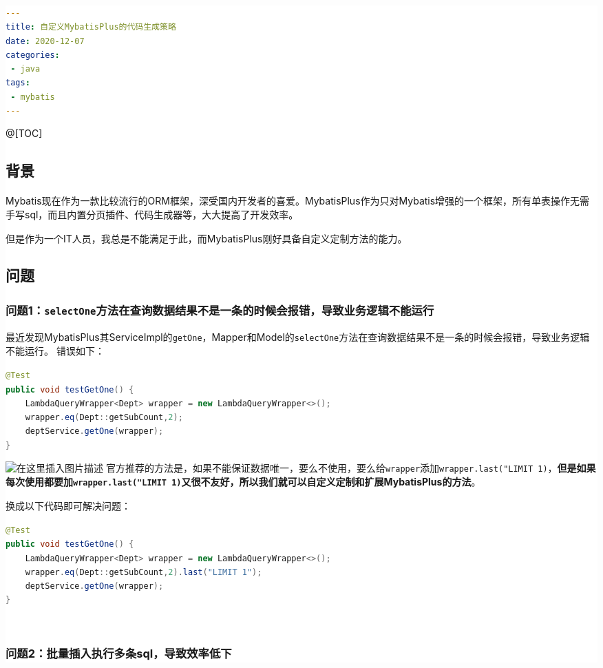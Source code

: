 ```yaml
---
title: 自定义MybatisPlus的代码生成策略
date: 2020-12-07
categories:
 - java
tags:
 - mybatis
---
```


@[TOC]

## 背景

Mybatis现在作为一款比较流行的ORM框架，深受国内开发者的喜爱。MybatisPlus作为只对Mybatis增强的一个框架，所有单表操作无需手写sql，而且内置分页插件、代码生成器等，大大提高了开发效率。

但是作为一个IT人员，我总是不能满足于此，而MybatisPlus刚好具备自定义定制方法的能力。

## 问题

### 问题1：`selectOne`方法在查询数据结果不是一条的时候会报错，导致业务逻辑不能运行

最近发现MybatisPlus其ServiceImpl的`getOne`，Mapper和Model的`selectOne`方法在查询数据结果不是一条的时候会报错，导致业务逻辑不能运行。
错误如下：

```java
@Test
public void testGetOne() {
    LambdaQueryWrapper<Dept> wrapper = new LambdaQueryWrapper<>();
    wrapper.eq(Dept::getSubCount,2);
    deptService.getOne(wrapper);
}
```

![在这里插入图片描述](https://img-blog.csdnimg.cn/20201206164638983.png)
官方推荐的方法是，如果不能保证数据唯一，要么不使用，要么给`wrapper`添加`wrapper.last("LIMIT 1)`，**但是如果每次使用都要加`wrapper.last("LIMIT 1)`又很不友好，所以我们就可以自定义定制和扩展MybatisPlus的方法**。

换成以下代码即可解决问题：
```java
@Test
public void testGetOne() {
    LambdaQueryWrapper<Dept> wrapper = new LambdaQueryWrapper<>();
    wrapper.eq(Dept::getSubCount,2).last("LIMIT 1");
    deptService.getOne(wrapper);
}
```
<br>

### 问题2：批量插入执行多条sql，导致效率低下
